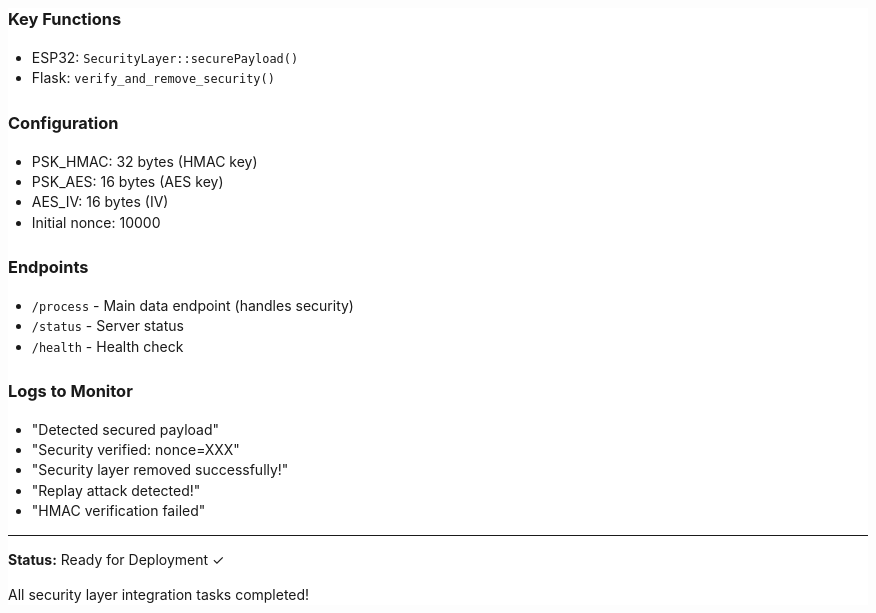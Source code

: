 ### Key Functions
- ESP32: `SecurityLayer::securePayload()`
- Flask: `verify_and_remove_security()`

### Configuration
- PSK_HMAC: 32 bytes (HMAC key)
- PSK_AES: 16 bytes (AES key)
- AES_IV: 16 bytes (IV)
- Initial nonce: 10000

### Endpoints
- `/process` - Main data endpoint (handles security)
- `/status` - Server status
- `/health` - Health check

### Logs to Monitor
- "Detected secured payload"
- "Security verified: nonce=XXX"
- "Security layer removed successfully!"
- "Replay attack detected!"
- "HMAC verification failed"

---

**Status:** Ready for Deployment ✓

All security layer integration tasks completed!
